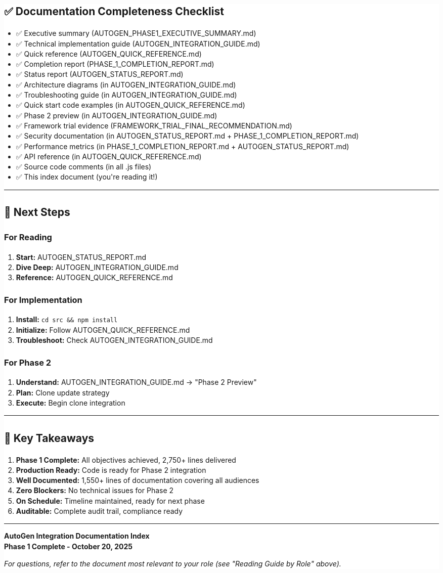 
## ✅ Documentation Completeness Checklist

- ✅ Executive summary (AUTOGEN_PHASE1_EXECUTIVE_SUMMARY.md)
- ✅ Technical implementation guide (AUTOGEN_INTEGRATION_GUIDE.md)
- ✅ Quick reference (AUTOGEN_QUICK_REFERENCE.md)
- ✅ Completion report (PHASE_1_COMPLETION_REPORT.md)
- ✅ Status report (AUTOGEN_STATUS_REPORT.md)
- ✅ Architecture diagrams (in AUTOGEN_INTEGRATION_GUIDE.md)
- ✅ Troubleshooting guide (in AUTOGEN_INTEGRATION_GUIDE.md)
- ✅ Quick start code examples (in AUTOGEN_QUICK_REFERENCE.md)
- ✅ Phase 2 preview (in AUTOGEN_INTEGRATION_GUIDE.md)
- ✅ Framework trial evidence (FRAMEWORK_TRIAL_FINAL_RECOMMENDATION.md)
- ✅ Security documentation (in AUTOGEN_STATUS_REPORT.md + PHASE_1_COMPLETION_REPORT.md)
- ✅ Performance metrics (in PHASE_1_COMPLETION_REPORT.md + AUTOGEN_STATUS_REPORT.md)
- ✅ API reference (in AUTOGEN_QUICK_REFERENCE.md)
- ✅ Source code comments (in all .js files)
- ✅ This index document (you're reading it!)

---

## 🎯 Next Steps

### For Reading
1. **Start:** AUTOGEN_STATUS_REPORT.md
2. **Dive Deep:** AUTOGEN_INTEGRATION_GUIDE.md
3. **Reference:** AUTOGEN_QUICK_REFERENCE.md

### For Implementation
1. **Install:** `cd src && npm install`
2. **Initialize:** Follow AUTOGEN_QUICK_REFERENCE.md
3. **Troubleshoot:** Check AUTOGEN_INTEGRATION_GUIDE.md

### For Phase 2
1. **Understand:** AUTOGEN_INTEGRATION_GUIDE.md → "Phase 2 Preview"
2. **Plan:** Clone update strategy
3. **Execute:** Begin clone integration

---

## 📌 Key Takeaways

1. **Phase 1 Complete:** All objectives achieved, 2,750+ lines delivered
2. **Production Ready:** Code is ready for Phase 2 integration
3. **Well Documented:** 1,550+ lines of documentation covering all audiences
4. **Zero Blockers:** No technical issues for Phase 2
5. **On Schedule:** Timeline maintained, ready for next phase
6. **Auditable:** Complete audit trail, compliance ready

---

**AutoGen Integration Documentation Index**  
**Phase 1 Complete - October 20, 2025**

*For questions, refer to the document most relevant to your role (see "Reading Guide by Role" above).*
